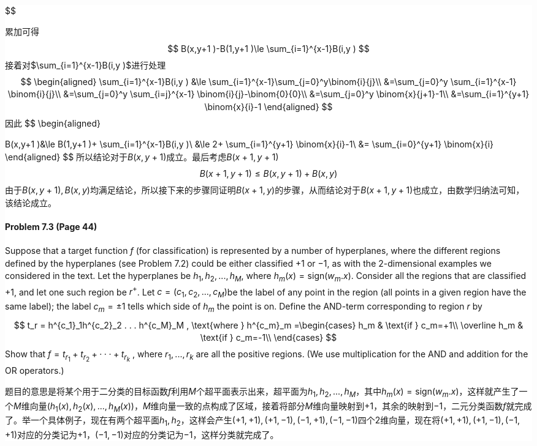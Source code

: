 $$

累加可得
$$
B(x,y+1 )-B(1,y+1 )\le \sum_{i=1}^{x-1}B(i,y )
$$
接着对$\sum_{i=1}^{x-1}B(i,y )$进行处理
$$
\begin{aligned}
\sum_{i=1}^{x-1}B(i,y )
&\le \sum_{i=1}^{x-1}\sum_{j=0}^y\binom{i}{j}\\
&=\sum_{j=0}^y \sum_{i=1}^{x-1} \binom{i}{j}\\
&=\sum_{j=0}^y \sum_{i=j}^{x-1} \binom{i}{j}-\binom{0}{0}\\
&=\sum_{j=0}^y \binom{x}{j+1}-1\\
&=\sum_{i=1}^{y+1} \binom{x}{i}-1
\end{aligned}
$$
因此
$$
\begin{aligned}

B(x,y+1 )&\le B(1,y+1 )+ \sum_{i=1}^{x-1}B(i,y )\\
&\le 2+  \sum_{i=1}^{y+1} \binom{x}{i}-1\\
&= \sum_{i=0}^{y+1} \binom{x}{i}
\end{aligned}
$$
所以结论对于$B(x,y+1 )$成立。最后考虑$B(x+1,y+1 )$
$$
B(x+1,y+1 )  \le B(x,y+1 )+B(x,y )
$$
由于$B(x,y+1 ),B(x,y )​$均满足结论，所以接下来的步骤同证明$B(x+1,y )​$的步骤，从而结论对于$B(x+1,y+1 )​$也成立，由数学归纳法可知，该结论成立。



#### Problem 7.3 (Page 44)

Suppose that a target function $f​$ (for classification) is represented by a number of hyperplanes, where the different regions defined by the hyperplanes (see Problem 7.2) could be either classified $+1​$ or $-1​$, as with the 2-dimensional examples we considered in the text. Let the hyperplanes be $h_1, h_2, . . . , h_M​$, where $h_m(x) = \text{sign}(w_m. x)​$. Consider all the regions that are classified $+1​$, and let one such region be $r^+​$. Let $c = (c_1, c_2, . . . , c_M)​$ be the label of any point in the region (all points in a given region have the same label); the label $c_m = ±1​$ tells which side of $h_m​$ the point is on. Define the AND-term corresponding to region $r​$ by 
$$
t_r = h^{c_1}_1h^{c_2}_2 . . . h^{c_M}_M , \text{where } 
h^{c_m}_m =\begin{cases} 
h_m & \text{if } c_m=+1\\
\overline h_m & \text{if } c_m=-1\\
\end{cases}
$$
Show that $f = t_{r_1} +t_{r_2} +· · ·+t_{r_k}$ , where $r_1, . . . , r_k$ are all the positive regions. (We use multiplication for the AND and addition for the OR operators.) 

题目的意思是将某个用于二分类的目标函数$f$利用$M$个超平面表示出来，超平面为$h_1, h_2, . . . , h_M$，其中$h_m(x) = \text{sign}(w_m. x)$，这样就产生了一个$M$维向量$(h_1(x), h_2(x), . . . , h_M(x))$，$M$维向量一致的点构成了区域，接着将部分$M$维向量映射到$+1$，其余的映射到$-1$，二元分类函数$f$就完成了。举一个具体例子，现在有两个超平面$h_1,h_2$，这样会产生$(+1,+1),(+1,-1),(-1,+1),(-1,-1)$四个$2$维向量，现在将$(+1,+1),(+1,-1),(-1,+1)$对应的分类记为$+1$，$(-1,-1)$对应的分类记为$-1​$，这样分类就完成了。

